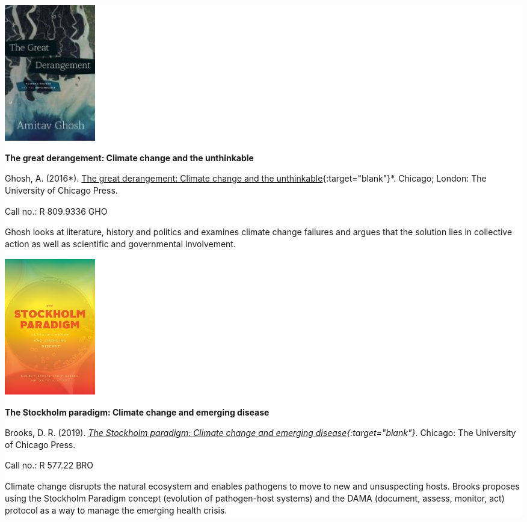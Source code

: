 

<img src="/images/sci-tech/The Great Derangement.jpg" style="width:150px;"/>

**The great derangement: Climate change and the unthinkable**

Ghosh, A. (2016*). [The great derangement: Climate change and the unthinkable](https://eservice.nlb.gov.sg/item_holding.aspx?bid=202667951){:target="blank"}*. Chicago; London: The University of Chicago Press.

Call no.: R 809.9336 GHO

Ghosh looks at literature, history and politics and examines climate change failures and argues that the solution lies in collective action as well as scientific and governmental involvement.



<img src="/images/sci-tech/The Stockholm Paradigm.jpg" style="width:150px;"/>

**The Stockholm paradigm: Climate change and emerging disease**

Brooks, D. R. (2019). *[The Stockholm paradigm: Climate change and emerging disease](https://eservice.nlb.gov.sg/item_holding.aspx?bid=203949023){:target="blank"}*. Chicago: The University of Chicago Press.

Call no.: R 577.22 BRO

Climate change disrupts the natural ecosystem and enables pathogens to move to new and unsuspecting hosts. Brooks proposes using the Stockholm Paradigm concept (evolution of pathogen-host systems) and the DAMA (document, assess, monitor, act) protocol as a way to manage the emerging health crisis.
